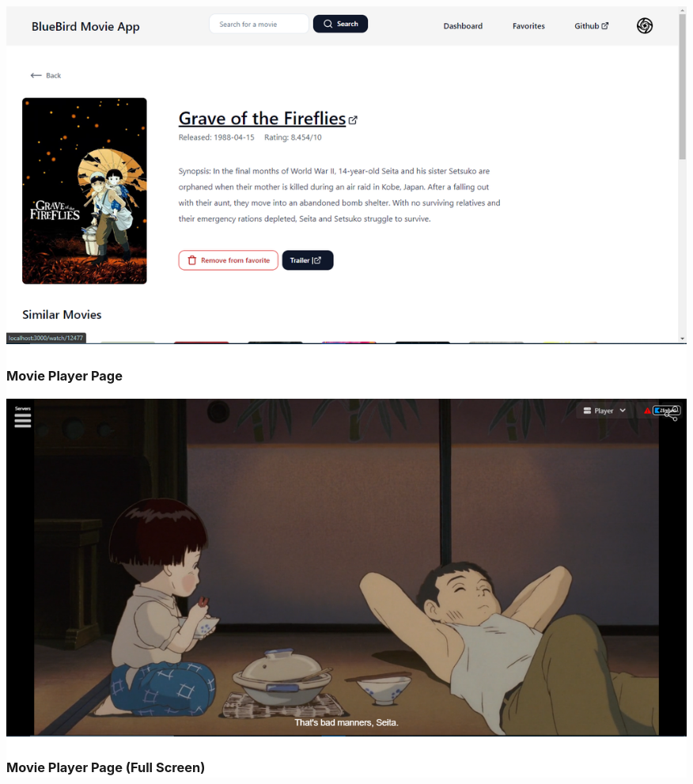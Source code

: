 ![Movie Detail](public/screenshots/movie-details.png)

### Movie Player Page

![Watch Trailer](public/screenshots/movie-player.png)

### Movie Player Page (Full Screen)
